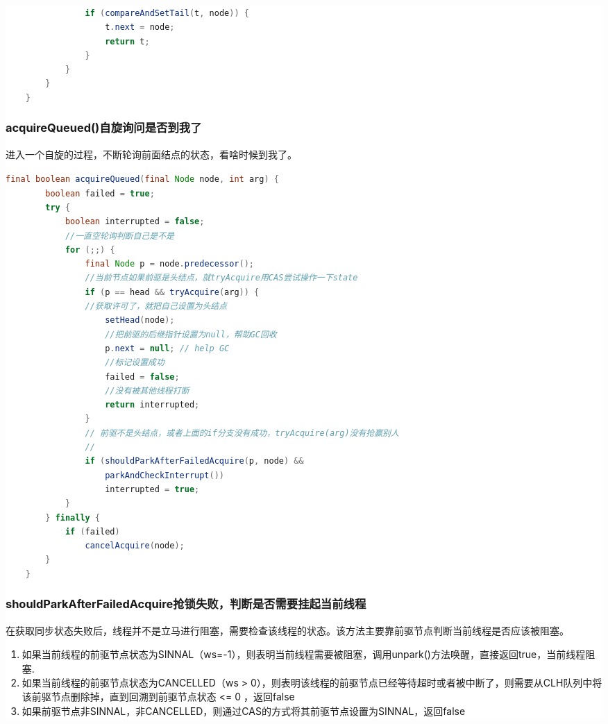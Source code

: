 ```java
                if (compareAndSetTail(t, node)) {
                    t.next = node;
                    return t;
                }
            }
        }
    }
```

### acquireQueued()自旋询问是否到我了

进入一个自旋的过程，不断轮询前面结点的状态，看啥时候到我了。

```java
final boolean acquireQueued(final Node node, int arg) {
        boolean failed = true;
        try {
            boolean interrupted = false;
            //一直空轮询判断自己是不是
            for (;;) {
                final Node p = node.predecessor();
                //当前节点如果前驱是头结点，就tryAcquire用CAS尝试操作一下state
                if (p == head && tryAcquire(arg)) {
                //获取许可了，就把自己设置为头结点
                    setHead(node);
                    //把前驱的后继指针设置为null，帮助GC回收
                    p.next = null; // help GC
                    //标记设置成功
                    failed = false;
                    //没有被其他线程打断
                    return interrupted;
                } 
                // 前驱不是头结点，或者上面的if分支没有成功，tryAcquire(arg)没有抢赢别人
                //
                if (shouldParkAfterFailedAcquire(p, node) &&
                    parkAndCheckInterrupt())
                    interrupted = true;
            }
        } finally {
            if (failed)
                cancelAcquire(node);
        }
    }

```

### shouldParkAfterFailedAcquire抢锁失败，判断是否需要挂起当前线程

在获取同步状态失败后，线程并不是立马进行阻塞，需要检查该线程的状态。该方法主要靠前驱节点判断当前线程是否应该被阻塞。

1. 如果当前线程的前驱节点状态为SINNAL（ws=-1），则表明当前线程需要被阻塞，调用unpark()方法唤醒，直接返回true，当前线程阻塞.
2. 如果当前线程的前驱节点状态为CANCELLED（ws > 0），则表明该线程的前驱节点已经等待超时或者被中断了，则需要从CLH队列中将该前驱节点删除掉，直到回溯到前驱节点状态 <= 0 ，返回false
3. 如果前驱节点非SINNAL，非CANCELLED，则通过CAS的方式将其前驱节点设置为SINNAL，返回false

